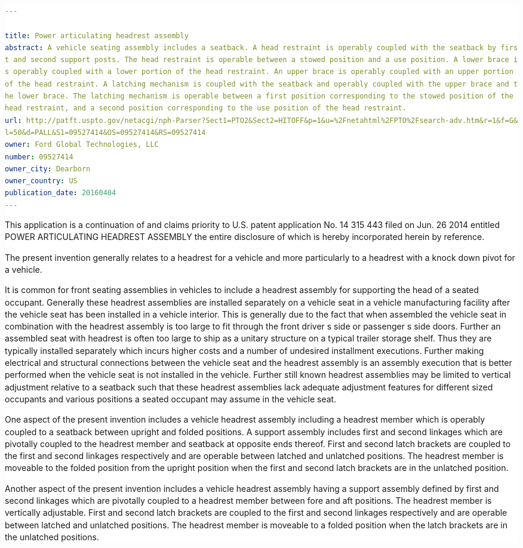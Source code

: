 ```yaml
---

title: Power articulating headrest assembly
abstract: A vehicle seating assembly includes a seatback. A head restraint is operably coupled with the seatback by first and second support posts. The head restraint is operable between a stowed position and a use position. A lower brace is operably coupled with a lower portion of the head restraint. An upper brace is operably coupled with an upper portion of the head restraint. A latching mechanism is coupled with the seatback and operably coupled with the upper brace and the lower brace. The latching mechanism is operable between a first position corresponding to the stowed position of the head restraint, and a second position corresponding to the use position of the head restraint.
url: http://patft.uspto.gov/netacgi/nph-Parser?Sect1=PTO2&Sect2=HITOFF&p=1&u=%2Fnetahtml%2FPTO%2Fsearch-adv.htm&r=1&f=G&l=50&d=PALL&S1=09527414&OS=09527414&RS=09527414
owner: Ford Global Technologies, LLC
number: 09527414
owner_city: Dearborn
owner_country: US
publication_date: 20160404
---
```

This application is a continuation of and claims priority to U.S. patent application No. 14 315 443 filed on Jun. 26 2014 entitled POWER ARTICULATING HEADREST ASSEMBLY the entire disclosure of which is hereby incorporated herein by reference.

The present invention generally relates to a headrest for a vehicle and more particularly to a headrest with a knock down pivot for a vehicle.

It is common for front seating assemblies in vehicles to include a headrest assembly for supporting the head of a seated occupant. Generally these headrest assemblies are installed separately on a vehicle seat in a vehicle manufacturing facility after the vehicle seat has been installed in a vehicle interior. This is generally due to the fact that when assembled the vehicle seat in combination with the headrest assembly is too large to fit through the front driver s side or passenger s side doors. Further an assembled seat with headrest is often too large to ship as a unitary structure on a typical trailer storage shelf. Thus they are typically installed separately which incurs higher costs and a number of undesired installment executions. Further making electrical and structural connections between the vehicle seat and the headrest assembly is an assembly execution that is better performed when the vehicle seat is not installed in the vehicle. Further still known headrest assemblies may be limited to vertical adjustment relative to a seatback such that these headrest assemblies lack adequate adjustment features for different sized occupants and various positions a seated occupant may assume in the vehicle seat.

One aspect of the present invention includes a vehicle headrest assembly including a headrest member which is operably coupled to a seatback between upright and folded positions. A support assembly includes first and second linkages which are pivotally coupled to the headrest member and seatback at opposite ends thereof. First and second latch brackets are coupled to the first and second linkages respectively and are operable between latched and unlatched positions. The headrest member is moveable to the folded position from the upright position when the first and second latch brackets are in the unlatched position.

Another aspect of the present invention includes a vehicle headrest assembly having a support assembly defined by first and second linkages which are pivotally coupled to a headrest member between fore and aft positions. The headrest member is vertically adjustable. First and second latch brackets are coupled to the first and second linkages respectively and are operable between latched and unlatched positions. The headrest member is moveable to a folded position when the latch brackets are in the unlatched positions.
